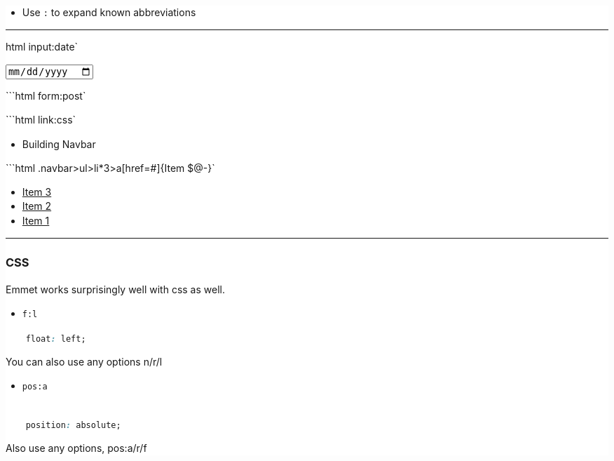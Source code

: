 - <span id="b708">Use `:` to expand known abbreviations</span>


---
html
input:date`

<input type="date" name="" id="" />

```html form:post`

<form action="" method="post">
</form>

```html link:css`

<link rel="stylesheet" href="style.css" />

- <span id="d43e">Building Navbar</span>

```html .navbar>ul>li*3>a[href=#]{Item $@-}`

<div class="navbar">
  <ul>
    <li>
<a href="#">Item 3</a>
</li>
    <li>
<a href="#">Item 2</a>
</li>
    <li>
<a href="#">Item 1</a>
</li>
  </ul>
</div>

---


### CSS

Emmet works surprisingly well with css as well.

- <span id="68eb">`f:l`</span>



```css
    float: left;
```
You can also use any options n/r/l

- <span id="d9cc">`pos:a­`</span>

```css

    position: absolute;
```
Also use any options, pos:a/r/f
